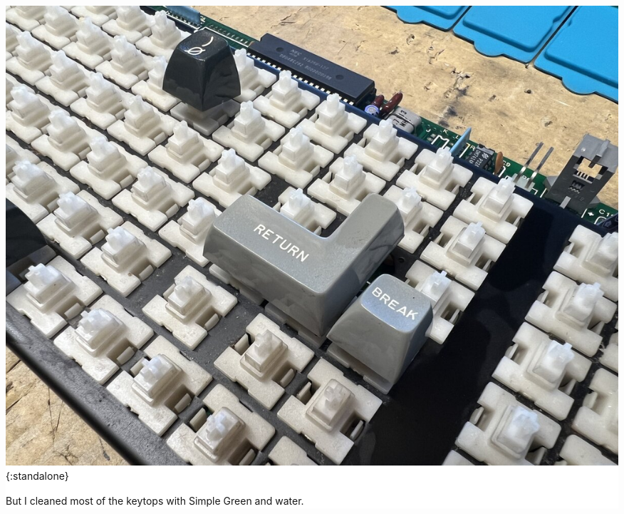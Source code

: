 ![The keytops mostly gone](/assets/posts/televideo-800a/2x/IMG_6584.jpg){:standalone}

But I cleaned most of the keytops with Simple Green and water.
